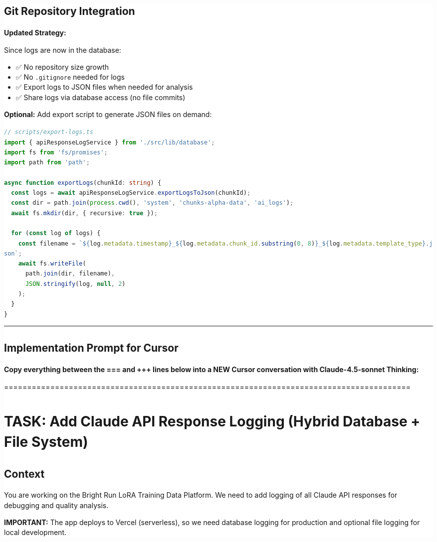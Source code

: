 
## Git Repository Integration

**Updated Strategy:**

Since logs are now in the database:
- ✅ No repository size growth
- ✅ No `.gitignore` needed for logs
- ✅ Export logs to JSON files when needed for analysis
- ✅ Share logs via database access (no file commits)

**Optional:** Add export script to generate JSON files on demand:

```typescript
// scripts/export-logs.ts
import { apiResponseLogService } from './src/lib/database';
import fs from 'fs/promises';
import path from 'path';

async function exportLogs(chunkId: string) {
  const logs = await apiResponseLogService.exportLogsToJson(chunkId);
  const dir = path.join(process.cwd(), 'system', 'chunks-alpha-data', 'ai_logs');
  await fs.mkdir(dir, { recursive: true });
  
  for (const log of logs) {
    const filename = `${log.metadata.timestamp}_${log.metadata.chunk_id.substring(0, 8)}_${log.metadata.template_type}.json`;
    await fs.writeFile(
      path.join(dir, filename),
      JSON.stringify(log, null, 2)
    );
  }
}
```

---

## Implementation Prompt for Cursor

**Copy everything between the === and +++ lines below into a NEW Cursor conversation with Claude-4.5-sonnet Thinking:**

========================================================================================

# TASK: Add Claude API Response Logging (Hybrid Database + File System)

## Context
You are working on the Bright Run LoRA Training Data Platform. We need to add logging of all Claude API responses for debugging and quality analysis.

**IMPORTANT:** The app deploys to Vercel (serverless), so we need database logging for production and optional file logging for local development.

